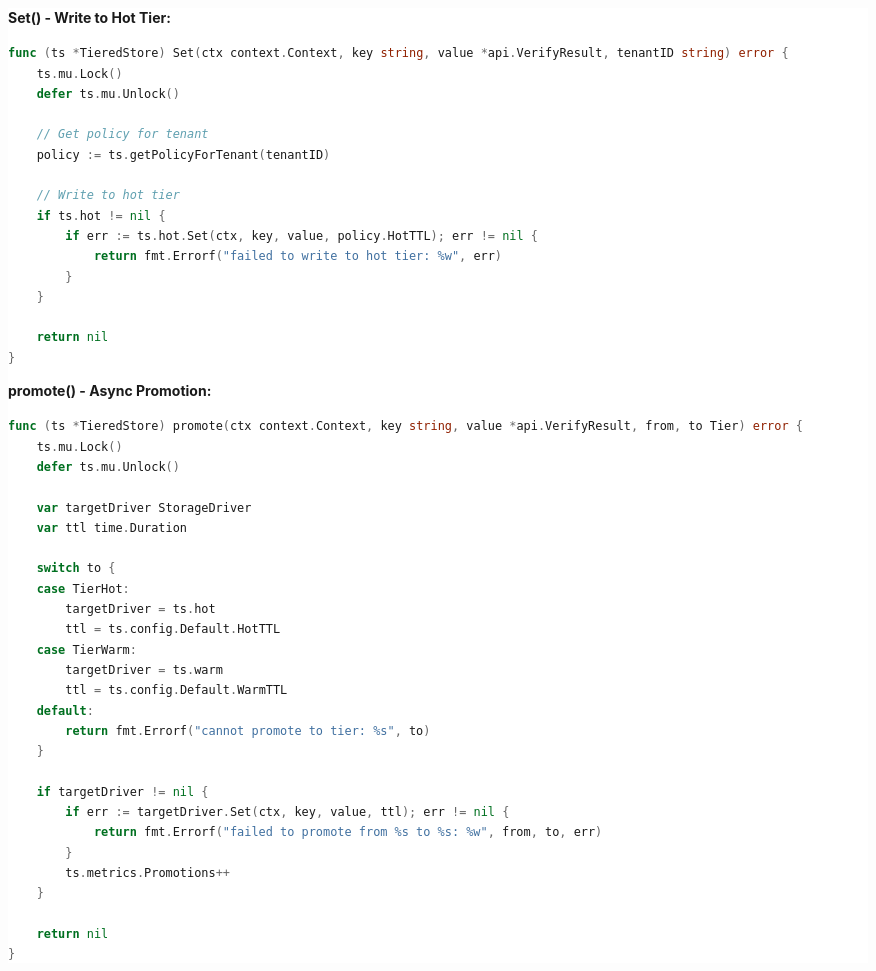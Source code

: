 **Set() - Write to Hot Tier:**
```go
func (ts *TieredStore) Set(ctx context.Context, key string, value *api.VerifyResult, tenantID string) error {
    ts.mu.Lock()
    defer ts.mu.Unlock()

    // Get policy for tenant
    policy := ts.getPolicyForTenant(tenantID)

    // Write to hot tier
    if ts.hot != nil {
        if err := ts.hot.Set(ctx, key, value, policy.HotTTL); err != nil {
            return fmt.Errorf("failed to write to hot tier: %w", err)
        }
    }

    return nil
}
```

**promote() - Async Promotion:**
```go
func (ts *TieredStore) promote(ctx context.Context, key string, value *api.VerifyResult, from, to Tier) error {
    ts.mu.Lock()
    defer ts.mu.Unlock()

    var targetDriver StorageDriver
    var ttl time.Duration

    switch to {
    case TierHot:
        targetDriver = ts.hot
        ttl = ts.config.Default.HotTTL
    case TierWarm:
        targetDriver = ts.warm
        ttl = ts.config.Default.WarmTTL
    default:
        return fmt.Errorf("cannot promote to tier: %s", to)
    }

    if targetDriver != nil {
        if err := targetDriver.Set(ctx, key, value, ttl); err != nil {
            return fmt.Errorf("failed to promote from %s to %s: %w", from, to, err)
        }
        ts.metrics.Promotions++
    }

    return nil
}
```
